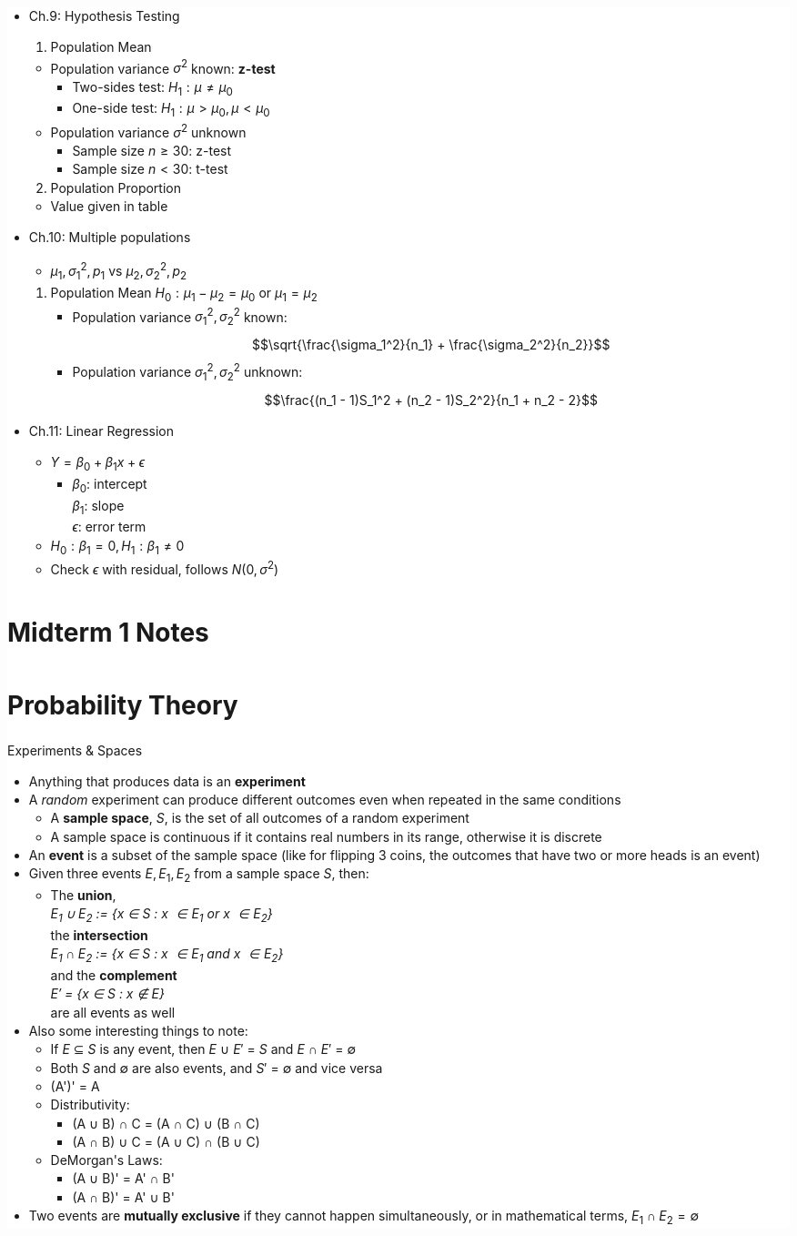 - Ch.9: Hypothesis Testing
    1. Population Mean
    - Population variance $\sigma^2$ known: **z-test**
        - Two-sides test: $H_1: \mu \neq \mu_0$
        - One-side test: $H_1: \mu \gt \mu_0, \mu \lt \mu_0$
    - Population variance $\sigma^2$ unknown
        - Sample size $n \geq 30$: z-test
        - Sample size $n \lt 30$: t-test
    2. Population Proportion
    - Value given in table
- Ch.10: Multiple populations
    - $\mu_1, \sigma_1^2, p_1$ vs $\mu_2, \sigma_2^2, p_2$
    1. Population Mean $H_0: \mu_1 - \mu_2 = \mu_0 \text{ or } \mu_1 = \mu_2$
        - Population variance $\sigma_1^2, \sigma_2^2$ known:  
        $$\sqrt{\frac{\sigma_1^2}{n_1} + \frac{\sigma_2^2}{n_2}}$$
        - Population variance $\sigma_1^2, \sigma_2^2$ unknown:  
        $$\frac{(n_1 - 1)S_1^2 + (n_2 - 1)S_2^2}{n_1 + n_2 - 2}$$

- Ch.11: Linear Regression
    - $Y = \beta_0 + \beta_1 x + \epsilon$
        - $\beta_0$: intercept  
        $\beta_1$: slope  
        $\epsilon$: error term
    - $H_0: \beta_1 = 0, H_1: \beta_1 \neq 0$
    - Check $\epsilon$ with residual, follows $N(0, \sigma^2)$

Midterm 1 Notes
===

Probability Theory
===

Experiments & Spaces
- Anything that produces data is an **experiment**
- A *random* experiment can produce different outcomes even when repeated in the same conditions
    - A **sample space**, *S*, is the set of all outcomes of a random experiment
    - A sample space is continuous if it contains real numbers in its range, otherwise it is discrete
- An **event** is a subset of the sample space (like for flipping 3 coins, the outcomes that have two or more heads is an event)
- Given three events $E, E_1, E_2$ from a sample space *S*, then:
    - The **union**,  
    *$E_1 \cup E_2$ := {x $\in$ $S$ : x $\in E_1$ or x $\in E_2$}*  
    the **intersection**  
    *$E_1 \cap E_2$ := {x $\in$ $S$ : x $\in E_1$ and x $\in E_2$}*  
    and the **complement**  
    *$E'$ = {x $\in$ $S$ : x $\notin$ $E$}*  
    are all events as well
- Also some interesting things to note:
    - If $E$ $\subseteq$ $S$ is any event, then $E$ $\cup$ $E'$ = $S$ and $E$ $\cap$ $E'$ = $\emptyset$
    - Both $S$ and $\emptyset$ are also events, and $S'$ = $\emptyset$ and vice versa
    - (A')' = A
    - Distributivity:
        - (A $\cup$ B) $\cap$ C = (A $\cap$ C) $\cup$ (B $\cap$ C) 
        - (A $\cap$ B) $\cup$ C = (A $\cup$ C) $\cap$ (B $\cup$ C)
    - DeMorgan's Laws:
        - (A $\cup$ B)' = A' $\cap$ B'
        - (A $\cap$ B)' = A' $\cup$ B'
- Two events are **mutually exclusive** if they cannot happen simultaneously, or in mathematical terms, $E_1 \cap E_2 = \emptyset$
